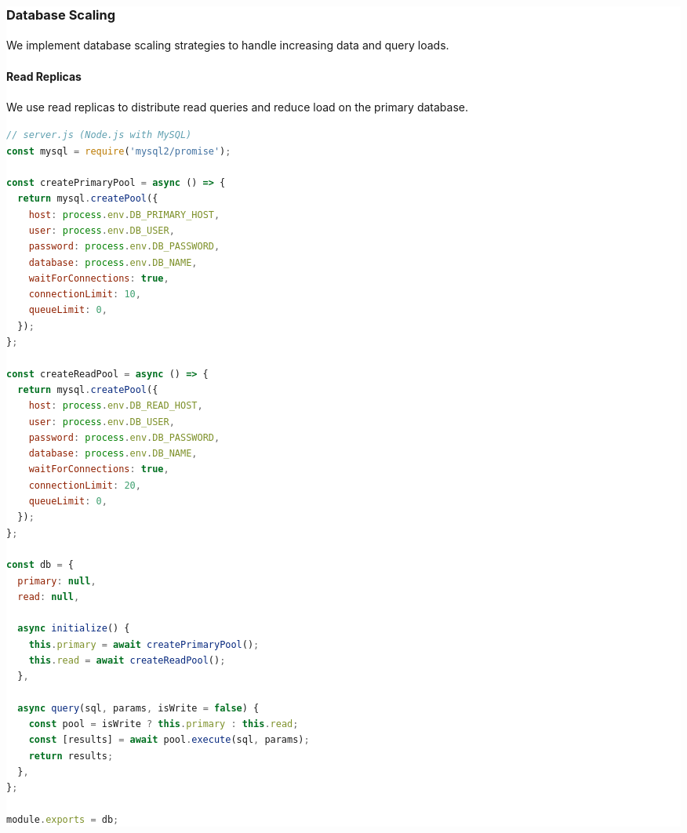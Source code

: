 ### Database Scaling

We implement database scaling strategies to handle increasing data and query loads.

#### Read Replicas

We use read replicas to distribute read queries and reduce load on the primary database.

```js
// server.js (Node.js with MySQL)
const mysql = require('mysql2/promise');

const createPrimaryPool = async () => {
  return mysql.createPool({
    host: process.env.DB_PRIMARY_HOST,
    user: process.env.DB_USER,
    password: process.env.DB_PASSWORD,
    database: process.env.DB_NAME,
    waitForConnections: true,
    connectionLimit: 10,
    queueLimit: 0,
  });
};

const createReadPool = async () => {
  return mysql.createPool({
    host: process.env.DB_READ_HOST,
    user: process.env.DB_USER,
    password: process.env.DB_PASSWORD,
    database: process.env.DB_NAME,
    waitForConnections: true,
    connectionLimit: 20,
    queueLimit: 0,
  });
};

const db = {
  primary: null,
  read: null,
  
  async initialize() {
    this.primary = await createPrimaryPool();
    this.read = await createReadPool();
  },
  
  async query(sql, params, isWrite = false) {
    const pool = isWrite ? this.primary : this.read;
    const [results] = await pool.execute(sql, params);
    return results;
  },
};

module.exports = db;
```
